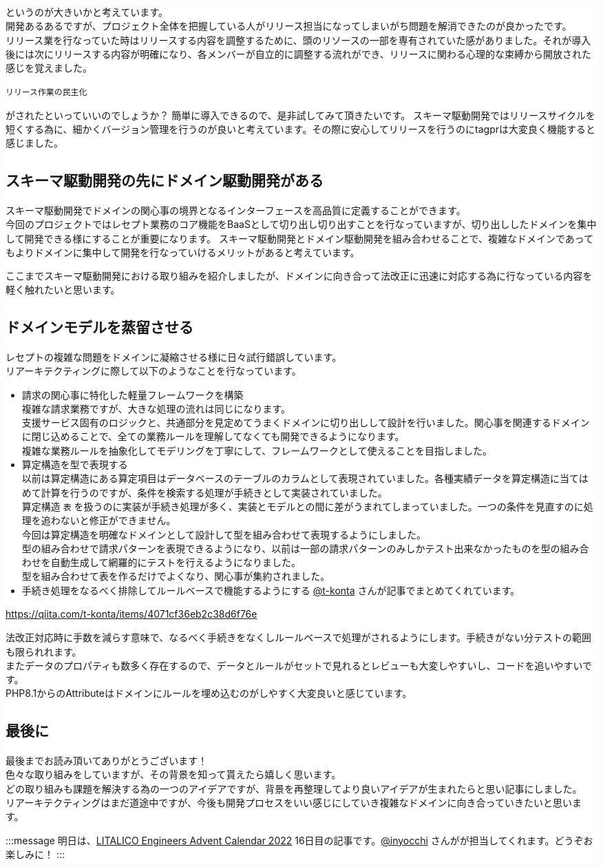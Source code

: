 というのが大きいかと考えています。  
開発あるあるですが、プロジェクト全体を把握している人がリリース担当になってしまいがち問題を解消できたのが良かったです。  
リリース業を行なっていた時はリリースする内容を調整するために、頭のリソースの一部を専有されていた感がありました。それが導入後には次にリリースする内容が明確になり、各メンバーが自立的に調整する流れができ、リリースに関わる心理的な束縛から開放された感じを覚えました。  

`リリース作業の民主化`

がされたといっていいのでしょうか？
簡単に導入できるので、是非試してみて頂きたいです。
スキーマ駆動開発ではリリースサイクルを短くする為に、細かくバージョン管理を行うのが良いと考えています。その際に安心してリリースを行うのにtagprは大変良く機能すると感じました。  

## スキーマ駆動開発の先にドメイン駆動開発がある

スキーマ駆動開発でドメインの関心事の境界となるインターフェースを高品質に定義することができます。  
今回のプロジェクトではレセプト業務のコア機能をBaaSとして切り出し切り出すことを行なっていますが、切り出ししたドメインを集中して開発できる様にすることが重要になります。
スキーマ駆動開発とドメイン駆動開発を組み合わせることで、複雑なドメインであってもよりドメインに集中して開発を行なっていけるメリットがあると考えています。

ここまでスキーマ駆動開発における取り組みを紹介しましたが、ドメインに向き合って法改正に迅速に対応する為に行なっている内容を軽く触れたいと思います。

## ドメインモデルを蒸留させる

レセプトの複雑な問題をドメインに凝縮させる様に日々試行錯誤しています。  
リアーキテクティングに際して以下のようなことを行なっています。

* 請求の関心事に特化した軽量フレームワークを構築  
複雑な請求業務ですが、大きな処理の流れは同じになります。  
支援サービス固有のロジックと、共通部分を見定めてうまくドメインに切り出しして設計を行いました。関心事を関連するドメインに閉じ込めることで、全ての業務ルールを理解してなくても開発できるようになります。  
複雑な業務ルールを抽象化してモデリングを丁寧にして、フレームワークとして使えることを目指しました。
* 算定構造を型で表現する  
以前は算定構造にある算定項目はデータベースのテーブルのカラムとして表現されていました。各種実績データを算定構造に当てはめて計算を行うのですが、条件を検索する処理が手続きとして実装されていました。  
算定構造 `表` を扱うのに実装が手続き処理が多く、実装とモデルとの間に差がうまれてしまっていました。一つの条件を見直すのに処理を追わないと修正ができません。  
今回は算定構造を明確なドメインとして設計して型を組み合わせて表現するようにしました。  
型の組み合わせで請求パターンを表現できるようになり、以前は一部の請求パターンのみしかテスト出来なかったものを型の組み合わせを自動生成して網羅的にテストを行えるようになりました。  
型を組み合わせて表を作るだけでよくなり、関心事が集約されました。
* 手続き処理をなるべく排除してルールベースで機能するようにする
[@t-konta](https://qiita.com/t-konta) さんが記事でまとめてくれています。

https://qiita.com/t-konta/items/4071cf36eb2c38d6f76e

法改正対応時に手数を減らす意味で、なるべく手続きをなくしルールベースで処理がされるようにします。手続きがない分テストの範囲も限られれます。  
またデータのプロパティも数多く存在するので、データとルールがセットで見れるとレビューも大変しやすいし、コードを追いやすいです。  
PHP8.1からのAttributeはドメインにルールを埋め込むのがしやすく大変良いと感じています。


## 最後に

最後までお読み頂いてありがとうございます！  
色々な取り組みをしていますが、その背景を知って貰えたら嬉しく思います。  
どの取り組みも課題を解決する為の一つのアイデアですが、背景を再整理してより良いアイデアが生まれたらと思い記事にしました。  
リアーキテクティングはまだ道途中ですが、今後も開発プロセスをいい感じにしていき複雑なドメインに向き合っていきたいと思います。

:::message
明日は、[LITALICO Engineers Advent Calendar 2022](https://qiita.com/advent-calendar/2022/litalico) 16日目の記事です。[@inyocchi](https://qiita.com/inyocchi) さんがが担当してくれます。どうぞお楽しみに！
:::
